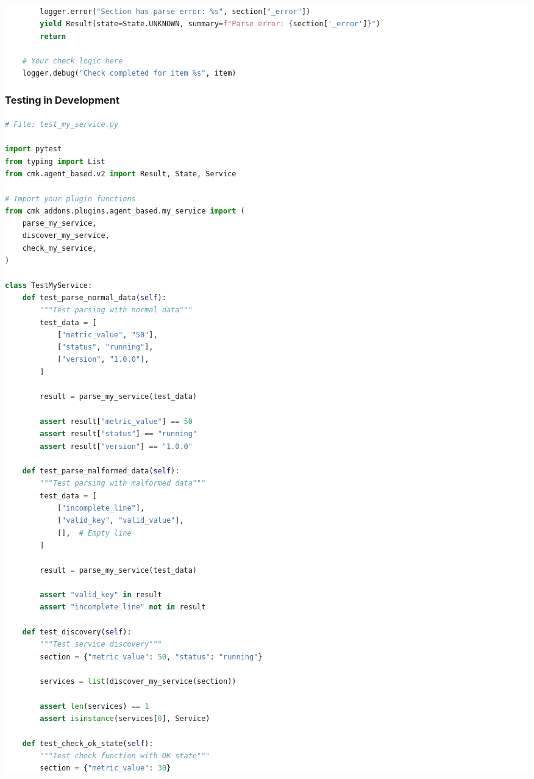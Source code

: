 ```python
        logger.error("Section has parse error: %s", section["_error"])
        yield Result(state=State.UNKNOWN, summary=f"Parse error: {section['_error']}")
        return
    
    # Your check logic here
    logger.debug("Check completed for item %s", item)
```

### Testing in Development
```python
# File: test_my_service.py

import pytest
from typing import List
from cmk.agent_based.v2 import Result, State, Service

# Import your plugin functions
from cmk_addons.plugins.agent_based.my_service import (
    parse_my_service,
    discover_my_service,
    check_my_service,
)

class TestMyService:
    def test_parse_normal_data(self):
        """Test parsing with normal data"""
        test_data = [
            ["metric_value", "50"],
            ["status", "running"],
            ["version", "1.0.0"],
        ]
        
        result = parse_my_service(test_data)
        
        assert result["metric_value"] == 50
        assert result["status"] == "running"
        assert result["version"] == "1.0.0"
    
    def test_parse_malformed_data(self):
        """Test parsing with malformed data"""
        test_data = [
            ["incomplete_line"],
            ["valid_key", "valid_value"],
            [],  # Empty line
        ]
        
        result = parse_my_service(test_data)
        
        assert "valid_key" in result
        assert "incomplete_line" not in result
    
    def test_discovery(self):
        """Test service discovery"""
        section = {"metric_value": 50, "status": "running"}
        
        services = list(discover_my_service(section))
        
        assert len(services) == 1
        assert isinstance(services[0], Service)
    
    def test_check_ok_state(self):
        """Test check function with OK state"""
        section = {"metric_value": 30}
```